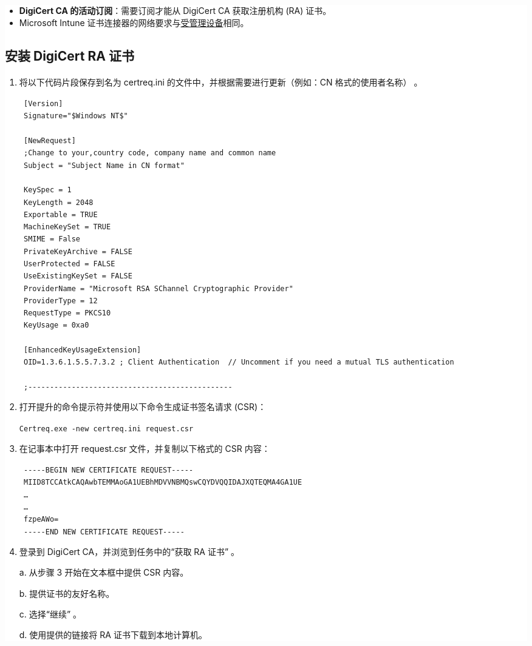 - **DigiCert CA 的活动订阅**：需要订阅才能从 DigiCert CA 获取注册机构 (RA) 证书。
- Microsoft Intune 证书连接器的网络要求与[受管理设备](../fundamentals/intune-endpoints.md#access-for-managed-devices)相同。

## <a name="install-the-digicert-ra-certificate"></a>安装 DigiCert RA 证书

1. 将以下代码片段保存到名为 certreq.ini  的文件中，并根据需要进行更新（例如：CN 格式的使用者名称）  。

        [Version] 
        Signature="$Windows NT$" 
        
        [NewRequest] 
        ;Change to your,country code, company name and common name 
        Subject = "Subject Name in CN format"
        
        KeySpec = 1 
        KeyLength = 2048 
        Exportable = TRUE 
        MachineKeySet = TRUE 
        SMIME = False 
        PrivateKeyArchive = FALSE 
        UserProtected = FALSE 
        UseExistingKeySet = FALSE 
        ProviderName = "Microsoft RSA SChannel Cryptographic Provider" 
        ProviderType = 12 
        RequestType = PKCS10 
        KeyUsage = 0xa0 
        
        [EnhancedKeyUsageExtension] 
        OID=1.3.6.1.5.5.7.3.2 ; Client Authentication  // Uncomment if you need a mutual TLS authentication
        
        ;----------------------------------------------- 

2. 打开提升的命令提示符并使用以下命令生成证书签名请求 (CSR)：

   `Certreq.exe -new certreq.ini request.csr`

3. 在记事本中打开 request.csr 文件，并复制以下格式的 CSR 内容：

        -----BEGIN NEW CERTIFICATE REQUEST-----
        MIID8TCCAtkCAQAwbTEMMAoGA1UEBhMDVVNBMQswCQYDVQQIDAJXQTEQMA4GA1UE
        …
        …
        fzpeAWo=
        -----END NEW CERTIFICATE REQUEST-----


4. 登录到 DigiCert CA，并浏览到任务中的“获取 RA 证书”  。

   a. 从步骤 3 开始在文本框中提供 CSR 内容。

   b. 提供证书的友好名称。

   c. 选择“继续”  。

   d. 使用提供的链接将 RA 证书下载到本地计算机。
